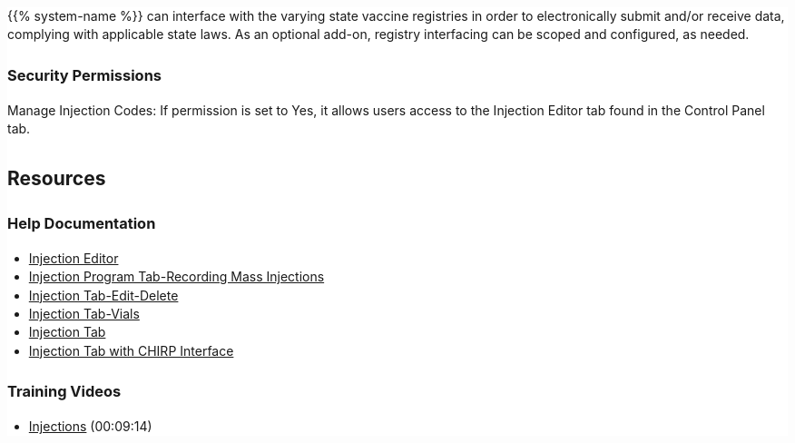 {{% system-name %}} can interface with the varying state vaccine registries in order to electronically submit and/or receive data, complying with applicable state laws. As an optional add-on, registry interfacing can be scoped and configured, as needed.

### Security Permissions

Manage Injection Codes: If permission is set to Yes, it allows users access to the Injection Editor tab found in the Control Panel tab.

## Resources


### Help Documentation

* [Injection Editor](../../functions/injection-immunization-management/injection-editor.md)
* [Injection Program Tab-Recording Mass Injections](../../functions/injection-immunization-management/injection-program-tab-recording-mass-injections.md)
* [Injection Tab-Edit-Delete](../../functions/injection-immunization-management/edit-delete-injections-immunizations.md)
* [Injection Tab-Vials](../../functions/injection-immunization-management/injection-tab-vials.md)
* [Injection Tab](../../functions/injection-immunization-management/injection-tab.md)
* [Injection Tab with CHIRP Interface](../../functions/injection-immunization-management/injection-tab-with-chirp-interface.md)

### Training Videos

* [Injections](https://mieweb.webex.com/mieweb/ldr.php?RCID=8148df7241d9f68085708c4ca4bc6c45) (00:09:14)
